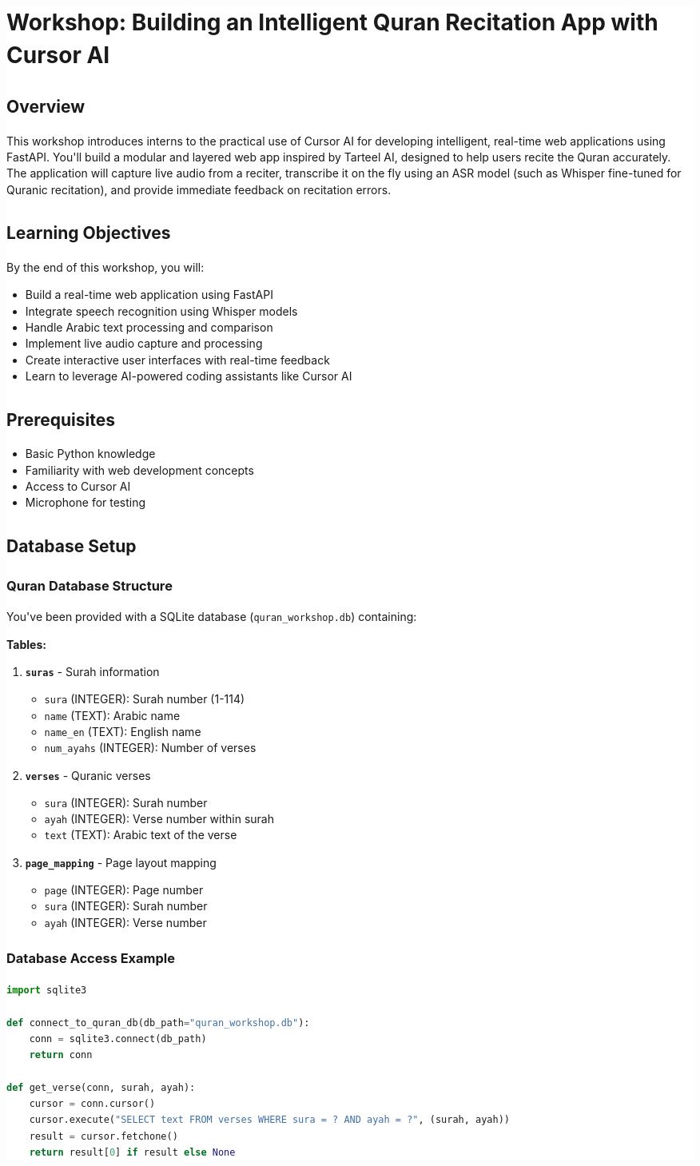 # Workshop: Building an Intelligent Quran Recitation App with Cursor AI

## Overview
This workshop introduces interns to the practical use of Cursor AI for developing intelligent, real-time web applications using FastAPI. You'll build a modular and layered web app inspired by Tarteel AI, designed to help users recite the Quran accurately. The application will capture live audio from a reciter, transcribe it on the fly using an ASR model (such as Whisper fine-tuned for Quranic recitation), and provide immediate feedback on recitation errors.

## Learning Objectives
By the end of this workshop, you will:
- Build a real-time web application using FastAPI
- Integrate speech recognition using Whisper models
- Handle Arabic text processing and comparison
- Implement live audio capture and processing
- Create interactive user interfaces with real-time feedback
- Learn to leverage AI-powered coding assistants like Cursor AI

## Prerequisites
- Basic Python knowledge
- Familiarity with web development concepts
- Access to Cursor AI
- Microphone for testing

## Database Setup

### Quran Database Structure
You've been provided with a SQLite database (`quran_workshop.db`) containing:

**Tables:**
1. **`suras`** - Surah information
   - `sura` (INTEGER): Surah number (1-114)
   - `name` (TEXT): Arabic name
   - `name_en` (TEXT): English name
   - `num_ayahs` (INTEGER): Number of verses

2. **`verses`** - Quranic verses
   - `sura` (INTEGER): Surah number
   - `ayah` (INTEGER): Verse number within surah
   - `text` (TEXT): Arabic text of the verse

3. **`page_mapping`** - Page layout mapping
   - `page` (INTEGER): Page number
   - `sura` (INTEGER): Surah number
   - `ayah` (INTEGER): Verse number

### Database Access Example
```python
import sqlite3

def connect_to_quran_db(db_path="quran_workshop.db"):
    conn = sqlite3.connect(db_path)
    return conn

def get_verse(conn, surah, ayah):
    cursor = conn.cursor()
    cursor.execute("SELECT text FROM verses WHERE sura = ? AND ayah = ?", (surah, ayah))
    result = cursor.fetchone()
    return result[0] if result else None
```
